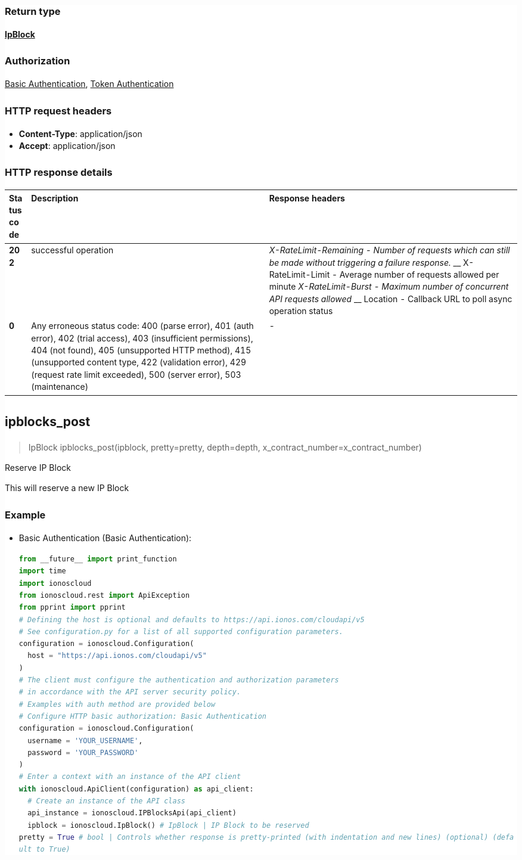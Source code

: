 ### Return type

[**IpBlock**](../models/ipblock.md)

### Authorization

[Basic Authentication](https://github.com/ionos-cloud/sdk-python/tree/0f3f774f320d84336515f4ee45f93d8dc4a92d05/README.md#Basic%20Authentication), [Token Authentication](https://github.com/ionos-cloud/sdk-python/tree/0f3f774f320d84336515f4ee45f93d8dc4a92d05/README.md#Token%20Authentication)

### HTTP request headers

* **Content-Type**: application/json
* **Accept**: application/json

### HTTP response details

| Status code | Description | Response headers |
| :--- | :--- | :--- |
| **202** | successful operation |  _X-RateLimit-Remaining - Number of requests which can still be made without triggering a failure response._     __ X-RateLimit-Limit - Average number of requests allowed per minute     _X-RateLimit-Burst - Maximum number of concurrent API requests allowed_    __ Location - Callback URL to poll async operation status   |
| **0** | Any erroneous status code: 400 \(parse error\), 401 \(auth error\), 402 \(trial access\), 403 \(insufficient permissions\), 404 \(not found\), 405 \(unsupported HTTP method\), 415 \(unsupported content type, 422 \(validation error\), 429 \(request rate limit exceeded\), 500 \(server error\), 503 \(maintenance\) | - |

## **ipblocks\_post**

> IpBlock ipblocks\_post\(ipblock, pretty=pretty, depth=depth, x\_contract\_number=x\_contract\_number\)

Reserve IP Block

This will reserve a new IP Block

### Example

* Basic Authentication \(Basic Authentication\):

  ```python
  from __future__ import print_function
  import time
  import ionoscloud
  from ionoscloud.rest import ApiException
  from pprint import pprint
  # Defining the host is optional and defaults to https://api.ionos.com/cloudapi/v5
  # See configuration.py for a list of all supported configuration parameters.
  configuration = ionoscloud.Configuration(
    host = "https://api.ionos.com/cloudapi/v5"
  )
  # The client must configure the authentication and authorization parameters
  # in accordance with the API server security policy.
  # Examples with auth method are provided below
  # Configure HTTP basic authorization: Basic Authentication
  configuration = ionoscloud.Configuration(
    username = 'YOUR_USERNAME',
    password = 'YOUR_PASSWORD'
  )
  # Enter a context with an instance of the API client
  with ionoscloud.ApiClient(configuration) as api_client:
    # Create an instance of the API class
    api_instance = ionoscloud.IPBlocksApi(api_client)
    ipblock = ionoscloud.IpBlock() # IpBlock | IP Block to be reserved
  pretty = True # bool | Controls whether response is pretty-printed (with indentation and new lines) (optional) (default to True)
  ```